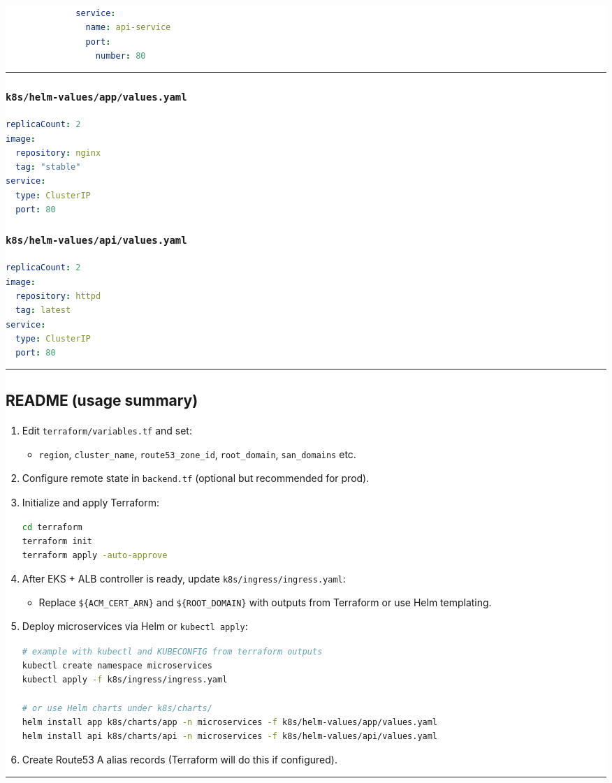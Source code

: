 ```yaml
              service:
                name: api-service
                port:
                  number: 80
```

---

### `k8s/helm-values/app/values.yaml`

```yaml
replicaCount: 2
image:
  repository: nginx
  tag: "stable"
service:
  type: ClusterIP
  port: 80
```

### `k8s/helm-values/api/values.yaml`

```yaml
replicaCount: 2
image:
  repository: httpd
  tag: latest
service:
  type: ClusterIP
  port: 80
```

---

## README (usage summary)

1. Edit `terraform/variables.tf` and set:

   * `region`, `cluster_name`, `route53_zone_id`, `root_domain`, `san_domains` etc.
2. Configure remote state in `backend.tf` (optional but recommended for prod).
3. Initialize and apply Terraform:

   ```bash
   cd terraform
   terraform init
   terraform apply -auto-approve
   ```
4. After EKS + ALB controller is ready, update `k8s/ingress/ingress.yaml`:

   * Replace `${ACM_CERT_ARN}` and `${ROOT_DOMAIN}` with outputs from Terraform or use Helm templating.
5. Deploy microservices via Helm or `kubectl apply`:

   ```bash
   # example with kubectl and KUBECONFIG from terraform outputs
   kubectl create namespace microservices
   kubectl apply -f k8s/ingress/ingress.yaml

   # or use Helm charts under k8s/charts/
   helm install app k8s/charts/app -n microservices -f k8s/helm-values/app/values.yaml
   helm install api k8s/charts/api -n microservices -f k8s/helm-values/api/values.yaml
   ```
6. Create Route53 A alias records (Terraform will do this if configured).

---